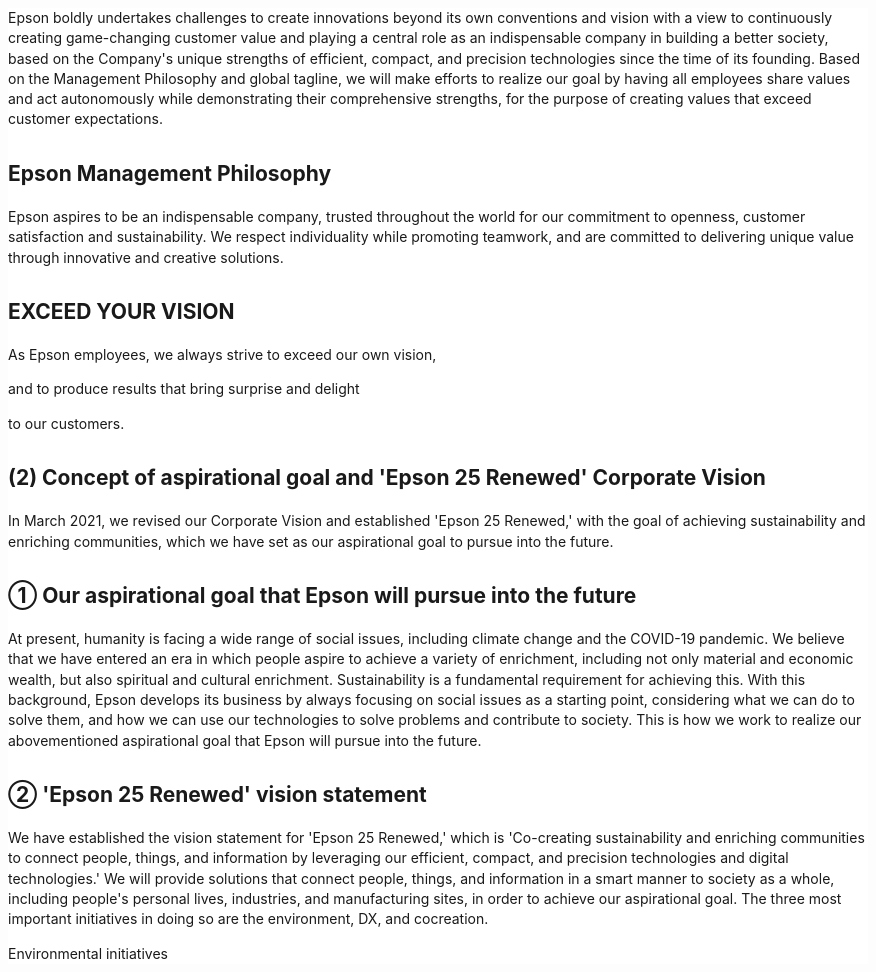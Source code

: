 Epson boldly undertakes challenges to create innovations beyond its own conventions and vision with a view to continuously creating game-changing customer value and playing a central role as an indispensable company in building a better society, based on the Company's unique strengths of efficient, compact, and precision technologies since the time of its founding. Based on the Management Philosophy and global tagline, we will make efforts to realize our goal by having all employees share values and act autonomously while demonstrating their comprehensive strengths, for the purpose of creating values that exceed customer expectations.

## Epson Management Philosophy

Epson aspires to be an indispensable company, trusted throughout the world for our commitment to openness, customer satisfaction and sustainability. We respect individuality while promoting teamwork, and are committed to delivering unique value through innovative and creative solutions.

## EXCEED YOUR VISION

As Epson employees, we always strive to exceed our own vision,

and to produce results that bring surprise and delight

to our customers.

## (2) Concept of aspirational goal and 'Epson 25 Renewed' Corporate Vision

In March 2021, we revised our Corporate Vision and established 'Epson 25 Renewed,' with the goal of achieving sustainability and enriching communities, which we have set as our aspirational goal to pursue into the future.

## ① Our aspirational goal that Epson will pursue into the future

At present, humanity is facing a wide range of social issues, including climate change and the COVID-19 pandemic. We believe that we have entered an era in which people aspire to achieve a variety of enrichment, including not only material and economic wealth, but also spiritual and cultural enrichment. Sustainability is a fundamental requirement for achieving this. With this background, Epson develops its business by always focusing on social issues as a starting point,  considering  what  we can  do  to  solve  them,  and  how  we can  use  our  technologies  to  solve  problems  and contribute to society. This is how we work to realize our abovementioned aspirational goal that Epson will pursue into the future.

## ② 'Epson 25 Renewed' vision statement

We have established the vision statement for 'Epson 25 Renewed,' which is 'Co-creating sustainability and enriching communities  to  connect  people,  things,  and  information  by  leveraging  our  efficient,  compact,  and  precision technologies and digital technologies.' We will provide solutions that connect people, things, and information in a smart manner to society as a whole, including people's personal lives, industries, and manufacturing sites, in order to achieve our aspirational goal. The three most important initiatives in doing so are the environment, DX, and cocreation.

Environmental initiatives
